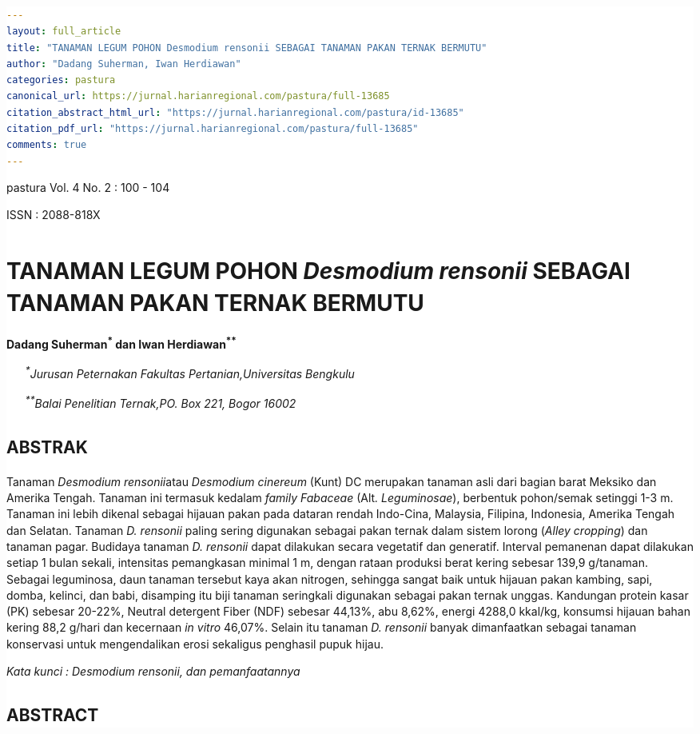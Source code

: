 ```yaml
---
layout: full_article
title: "TANAMAN LEGUM POHON Desmodium rensonii SEBAGAI TANAMAN PAKAN TERNAK BERMUTU"
author: "Dadang Suherman, Iwan Herdiawan"
categories: pastura
canonical_url: https://jurnal.harianregional.com/pastura/full-13685 
citation_abstract_html_url: "https://jurnal.harianregional.com/pastura/id-13685"
citation_pdf_url: "https://jurnal.harianregional.com/pastura/full-13685"  
comments: true
---
```


<p><span class="font4">pastura </span><span class="font7">Vol. 4 No. 2 : 100 - 104</span></p>
<p><span class="font7">ISSN : 2088-818X</span></p><a name="caption1"></a>
<h1><a name="bookmark0"></a><span class="font3" style="font-weight:bold;"><a name="bookmark1"></a>TANAMAN LEGUM POHON </span><span class="font3" style="font-weight:bold;font-style:italic;">Desmodium rensonii </span><span class="font3" style="font-weight:bold;">SEBAGAI TANAMAN PAKAN TERNAK BERMUTU</span></h1>
<p><span class="font2" style="font-weight:bold;">Dadang Suherman<sup>*</sup> dan Iwan Herdiawan<sup>**</sup></span></p>
<ul style="list-style:none;"><li>
<p><span class="font0" style="font-style:italic;"><sup>*</sup>Jurusan Peternakan Fakultas Pertanian,Universitas Bengkulu</span></p></li>
<li>
<p><span class="font0" style="font-style:italic;"><sup>**</sup>Balai Penelitian Ternak,PO. Box 221, Bogor 16002</span></p></li></ul>
<h2><a name="bookmark2"></a><span class="font9" style="font-weight:bold;"><a name="bookmark3"></a>ABSTRAK</span></h2>
<p><span class="font9">Tanaman </span><span class="font9" style="font-style:italic;">Desmodium rensonii</span><span class="font9">atau </span><span class="font9" style="font-style:italic;">Desmodium cinereum</span><span class="font9"> (Kunt) DC merupakan tanaman asli dari bagian barat Meksiko dan Amerika Tengah. Tanaman ini termasuk kedalam </span><span class="font9" style="font-style:italic;">family Fabaceae</span><span class="font9"> (Alt</span><span class="font9" style="font-style:italic;">. Leguminosae</span><span class="font9">), berbentuk pohon/semak setinggi 1-3 m. Tanaman ini lebih dikenal sebagai hijauan pakan pada dataran rendah Indo-Cina, Malaysia, Filipina, Indonesia, Amerika Tengah dan Selatan. Tanaman </span><span class="font9" style="font-style:italic;">D. rensonii</span><span class="font9"> paling sering digunakan sebagai pakan ternak dalam sistem lorong (</span><span class="font9" style="font-style:italic;">Alley cropping</span><span class="font9">) dan tanaman pagar. Budidaya tanaman </span><span class="font9" style="font-style:italic;">D. rensonii</span><span class="font9"> dapat dilakukan secara vegetatif dan generatif. Interval pemanenan dapat dilakukan setiap 1 bulan sekali, intensitas pemangkasan minimal 1 m, dengan rataan produksi berat kering sebesar 139,9 g/tanaman. Sebagai leguminosa, daun tanaman tersebut kaya akan nitrogen, sehingga sangat baik untuk hijauan pakan kambing, sapi, domba, kelinci, dan babi, disamping itu biji tanaman seringkali digunakan sebagai pakan ternak unggas. Kandungan protein kasar (PK) sebesar 20-22%, Neutral detergent Fiber (NDF) sebesar 44,13%, abu 8,62%, energi 4288,0 kkal/kg, konsumsi hijauan bahan kering 88,2 g/hari dan kecernaan </span><span class="font9" style="font-style:italic;">in vitro</span><span class="font9"> 46,07%. Selain itu tanaman </span><span class="font9" style="font-style:italic;">D. rensonii</span><span class="font9"> banyak dimanfaatkan sebagai tanaman konservasi untuk mengendalikan erosi sekaligus penghasil pupuk hijau.</span></p>
<p><span class="font9" style="font-style:italic;">Kata kunci : Desmodium rensonii, dan pemanfaatannya</span></p>
<h2><a name="bookmark4"></a><span class="font9" style="font-weight:bold;"><a name="bookmark5"></a>ABSTRACT</span></h2>